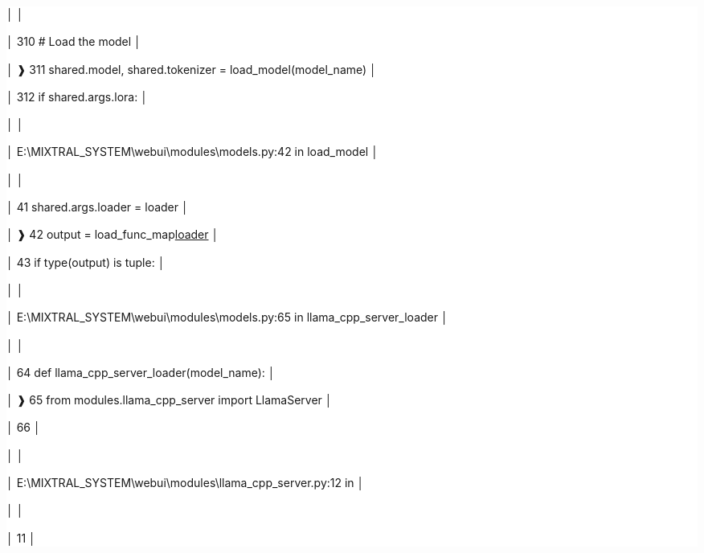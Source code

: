 │                                                                                                                      │

│   310         # Load the model                                                                                       │

│ ❱ 311         shared.model, shared.tokenizer = load_model(model_name)                                                │

│   312         if shared.args.lora:                                                                                   │

│                                                                                                                      │

│ E:\MIXTRAL_SYSTEM\webui\modules\models.py:42 in load_model                                                           │

│                                                                                                                      │

│    41     shared.args.loader = loader                                                                                │

│ ❱  42     output = load_func_map[loader](model_name)                                                                 │

│    43     if type(output) is tuple:                                                                                  │

│                                                                                                                      │

│ E:\MIXTRAL_SYSTEM\webui\modules\models.py:65 in llama_cpp_server_loader                                              │

│                                                                                                                      │

│    64 def llama_cpp_server_loader(model_name):                                                                       │

│ ❱  65     from modules.llama_cpp_server import LlamaServer                                                           │

│    66                                                                                                                │

│                                                                                                                      │

│ E:\MIXTRAL_SYSTEM\webui\modules\llama_cpp_server.py:12 in <module>                                                   │

│                                                                                                                      │

│    11                                                                                                                │
